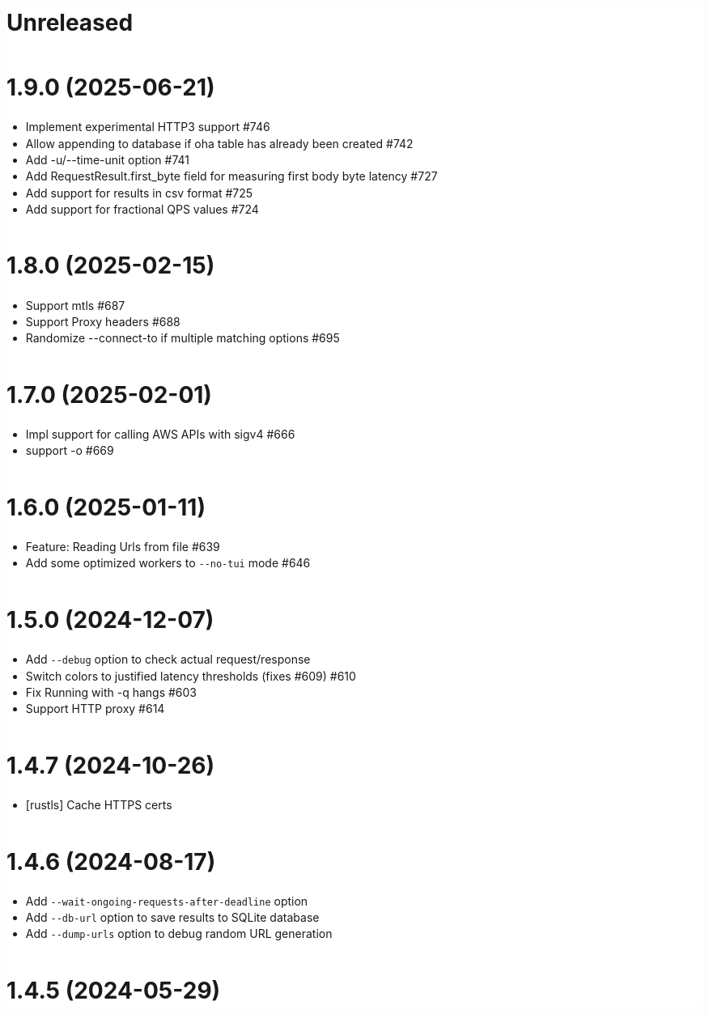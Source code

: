 # Unreleased

# 1.9.0 (2025-06-21)

- Implement experimental HTTP3 support #746 
- Allow appending to database if oha table has already been created #742 
- Add -u/--time-unit option #741 
- Add RequestResult.first_byte field for measuring first body byte latency #727 
- Add support for results in csv format #725 
- Add support for fractional QPS values #724 

# 1.8.0 (2025-02-15)

- Support mtls #687 
- Support Proxy headers #688 
- Randomize --connect-to if multiple matching options #695 

# 1.7.0 (2025-02-01)

- Impl support for calling AWS APIs with sigv4 #666 
- support -o #669 

# 1.6.0 (2025-01-11)

- Feature: Reading Urls from file #639
- Add some optimized workers to `--no-tui` mode #646

# 1.5.0 (2024-12-07)

- Add `--debug` option to check actual request/response
- Switch colors to justified latency thresholds (fixes #609) #610 
- Fix Running with -q hangs #603 
- Support HTTP proxy #614 

# 1.4.7 (2024-10-26)

- [rustls] Cache HTTPS certs

# 1.4.6 (2024-08-17)

- Add `--wait-ongoing-requests-after-deadline` option
- Add `--db-url` option to save results to SQLite database
- Add `--dump-urls` option to debug random URL generation

# 1.4.5 (2024-05-29)
